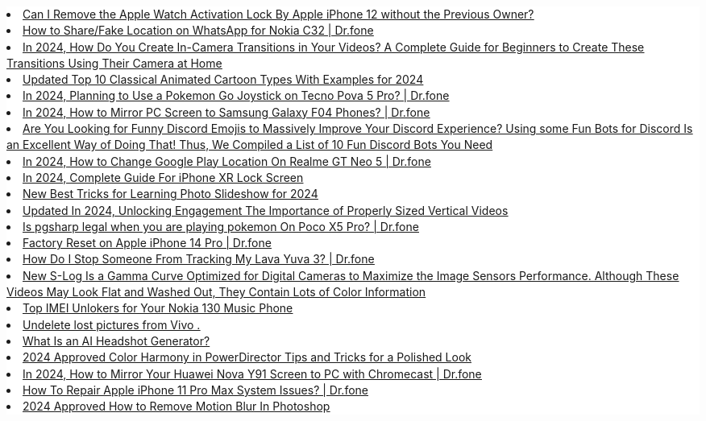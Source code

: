<li><a href="https://apple-account.techidaily.com/can-i-remove-the-apple-watch-activation-lock-by-apple-iphone-12-without-the-previous-owner-by-drfone-ios/"><u>Can I Remove the Apple Watch Activation Lock By Apple iPhone 12 without the Previous Owner?</u></a></li>
<li><a href="https://location-social.techidaily.com/how-to-sharefake-location-on-whatsapp-for-nokia-c32-drfone-by-drfone-virtual-android/"><u>How to Share/Fake Location on WhatsApp for Nokia C32 | Dr.fone</u></a></li>
<li><a href="https://ai-editing-video.techidaily.com/in-2024-how-do-you-create-in-camera-transitions-in-your-videos-a-complete-guide-for-beginners-to-create-these-transitions-using-their-camera-at-home/"><u>In 2024, How Do You Create In-Camera Transitions in Your Videos? A Complete Guide for Beginners to Create These Transitions Using Their Camera at Home</u></a></li>
<li><a href="https://animation-videos.techidaily.com/updated-top-10-classical-animated-cartoon-types-with-examples-for-2024/"><u>Updated Top 10 Classical Animated Cartoon Types With Examples for 2024</u></a></li>
<li><a href="https://android-pokemon-go.techidaily.com/in-2024-planning-to-use-a-pokemon-go-joystick-on-tecno-pova-5-pro-drfone-by-drfone-virtual-android/"><u>In 2024, Planning to Use a Pokemon Go Joystick on Tecno Pova 5 Pro? | Dr.fone</u></a></li>
<li><a href="https://screen-mirror.techidaily.com/in-2024-how-to-mirror-pc-screen-to-samsung-galaxy-f04-phones-drfone-by-drfone-android/"><u>In 2024, How to Mirror PC Screen to Samsung Galaxy F04 Phones? | Dr.fone</u></a></li>
<li><a href="https://ai-video-editing.techidaily.com/are-you-looking-for-funny-discord-emojis-to-massively-improve-your-discord-experience-using-some-fun-bots-for-discord-is-an-excellent-way-of-doing-that-thus/"><u>Are You Looking for Funny Discord Emojis to Massively Improve Your Discord Experience? Using some Fun Bots for Discord Is an Excellent Way of Doing That! Thus, We Compiled a List of 10 Fun Discord Bots You Need</u></a></li>
<li><a href="https://review-topics.techidaily.com/in-2024-how-to-change-google-play-location-on-realme-gt-neo-5-drfone-by-drfone-virtual-android/"><u>In 2024, How to Change Google Play Location On Realme GT Neo 5 | Dr.fone</u></a></li>
<li><a href="https://ios-unlock.techidaily.com/in-2024-complete-guide-for-iphone-xr-lock-screen-by-drfone-ios/"><u>In 2024, Complete Guide For iPhone XR Lock Screen</u></a></li>
<li><a href="https://ai-editing-video.techidaily.com/new-best-tricks-for-learning-photo-slideshow-for-2024/"><u>New Best Tricks for Learning Photo Slideshow for 2024</u></a></li>
<li><a href="https://ai-video-apps.techidaily.com/updated-in-2024-unlocking-engagement-the-importance-of-properly-sized-vertical-videos/"><u>Updated In 2024, Unlocking Engagement The Importance of Properly Sized Vertical Videos</u></a></li>
<li><a href="https://fake-location.techidaily.com/is-pgsharp-legal-when-you-are-playing-pokemon-on-poco-x5-pro-drfone-by-drfone-virtual-android/"><u>Is pgsharp legal when you are playing pokemon On Poco X5 Pro? | Dr.fone</u></a></li>
<li><a href="https://techidaily.com/factory-reset-on-apple-iphone-14-pro-drfone-by-drfone-ios-system-repair-ios-system-repair/"><u>Factory Reset on Apple iPhone 14 Pro | Dr.fone</u></a></li>
<li><a href="https://android-location-track.techidaily.com/how-do-i-stop-someone-from-tracking-my-lava-yuva-3-drfone-by-drfone-virtual-android/"><u>How Do I Stop Someone From Tracking My Lava Yuva 3? | Dr.fone</u></a></li>
<li><a href="https://ai-editing-video.techidaily.com/new-s-log-is-a-gamma-curve-optimized-for-digital-cameras-to-maximize-the-image-sensors-performance-although-these-videos-may-look-flat-and-washed-out-they-c/"><u>New S-Log Is a Gamma Curve Optimized for Digital Cameras to Maximize the Image Sensors Performance. Although These Videos May Look Flat and Washed Out, They Contain Lots of Color Information</u></a></li>
<li><a href="https://sim-unlock.techidaily.com/top-imei-unlokers-for-your-nokia-130-music-phone-by-drfone-android/"><u>Top IMEI Unlokers for Your Nokia 130 Music Phone</u></a></li>
<li><a href="https://techidaily.com/undelete-lost-pictures-from-vivo-by-fonelab-android-recover-pictures/"><u>Undelete lost pictures from Vivo .</u></a></li>
<li><a href="https://ai-voice-clone.techidaily.com/what-is-an-ai-headshot-generator/"><u>What Is an AI Headshot Generator?</u></a></li>
<li><a href="https://smart-video-creator.techidaily.com/2024-approved-color-harmony-in-powerdirector-tips-and-tricks-for-a-polished-look/"><u>2024 Approved Color Harmony in PowerDirector Tips and Tricks for a Polished Look</u></a></li>
<li><a href="https://screen-mirror.techidaily.com/in-2024-how-to-mirror-your-huawei-nova-y91-screen-to-pc-with-chromecast-drfone-by-drfone-android/"><u>In 2024, How to Mirror Your Huawei Nova Y91 Screen to PC with Chromecast | Dr.fone</u></a></li>
<li><a href="https://techidaily.com/how-to-repair-apple-iphone-11-pro-max-system-issues-drfone-by-drfone-ios-system-repair-ios-system-repair/"><u>How To Repair Apple iPhone 11 Pro Max System Issues? | Dr.fone</u></a></li>
<li><a href="https://ai-editing-video.techidaily.com/2024-approved-how-to-remove-motion-blur-in-photoshop/"><u>2024 Approved How to Remove Motion Blur In Photoshop</u></a></li>